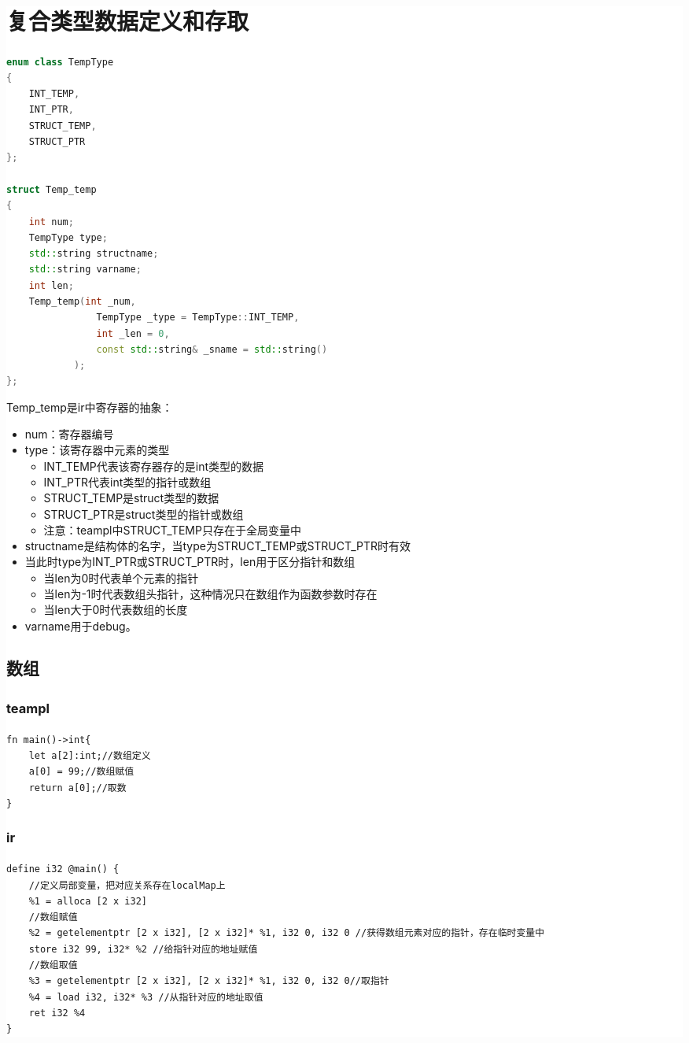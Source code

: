 # 复合类型数据定义和存取
```c++
enum class TempType
{
    INT_TEMP,
    INT_PTR,
    STRUCT_TEMP,
    STRUCT_PTR
};

struct Temp_temp
{
    int num;
    TempType type;
    std::string structname;
    std::string varname;
    int len;
    Temp_temp(int _num,
                TempType _type = TempType::INT_TEMP,
                int _len = 0,
                const std::string& _sname = std::string()
            );
};
```
Temp_temp是ir中寄存器的抽象：
- num：寄存器编号
- type：该寄存器中元素的类型
  - INT_TEMP代表该寄存器存的是int类型的数据
  - INT_PTR代表int类型的指针或数组
  - STRUCT_TEMP是struct类型的数据
  - STRUCT_PTR是struct类型的指针或数组
  - 注意：teampl中STRUCT_TEMP只存在于全局变量中
- structname是结构体的名字，当type为STRUCT_TEMP或STRUCT_PTR时有效
- 当此时type为INT_PTR或STRUCT_PTR时，len用于区分指针和数组
  - 当len为0时代表单个元素的指针
  - 当len为-1时代表数组头指针，这种情况只在数组作为函数参数时存在
  - 当len大于0时代表数组的长度
- varname用于debug。
## 数组
### teampl
```
fn main()->int{
    let a[2]:int;//数组定义
    a[0] = 99;//数组赋值
    return a[0];//取数
}
```
### ir
```
define i32 @main() {
    //定义局部变量，把对应关系存在localMap上
    %1 = alloca [2 x i32]
    //数组赋值
    %2 = getelementptr [2 x i32], [2 x i32]* %1, i32 0, i32 0 //获得数组元素对应的指针，存在临时变量中
    store i32 99, i32* %2 //给指针对应的地址赋值
    //数组取值
    %3 = getelementptr [2 x i32], [2 x i32]* %1, i32 0, i32 0//取指针
    %4 = load i32, i32* %3 //从指针对应的地址取值
    ret i32 %4
}
```
